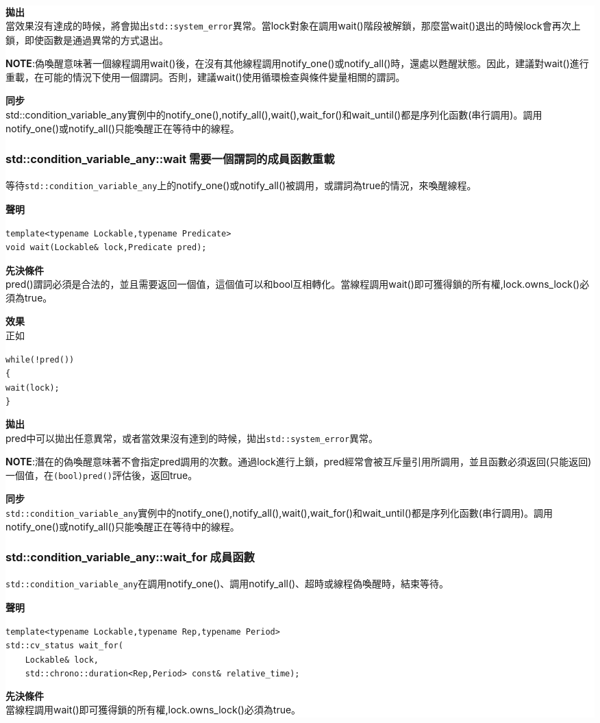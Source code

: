 **拋出**<br>
當效果沒有達成的時候，將會拋出`std::system_error`異常。當lock對象在調用wait()階段被解鎖，那麼當wait()退出的時候lock會再次上鎖，即使函數是通過異常的方式退出。

**NOTE**:偽喚醒意味著一個線程調用wait()後，在沒有其他線程調用notify_one()或notify_all()時，還處以甦醒狀態。因此，建議對wait()進行重載，在可能的情況下使用一個謂詞。否則，建議wait()使用循環檢查與條件變量相關的謂詞。

**同步**<br>
std::condition_variable_any實例中的notify_one(),notify_all(),wait(),wait_for()和wait_until()都是序列化函數(串行調用)。調用notify_one()或notify_all()只能喚醒正在等待中的線程。

### std::condition_variable_any::wait 需要一個謂詞的成員函數重載

等待`std::condition_variable_any`上的notify_one()或notify_all()被調用，或謂詞為true的情況，來喚醒線程。

**聲明**

```
template<typename Lockable,typename Predicate>
void wait(Lockable& lock,Predicate pred);
```

**先決條件**<br>
pred()謂詞必須是合法的，並且需要返回一個值，這個值可以和bool互相轉化。當線程調用wait()即可獲得鎖的所有權,lock.owns_lock()必須為true。

**效果**<br>
正如

```
while(!pred())
{
wait(lock);
}
```

**拋出**<br>
pred中可以拋出任意異常，或者當效果沒有達到的時候，拋出`std::system_error`異常。

**NOTE**:潛在的偽喚醒意味著不會指定pred調用的次數。通過lock進行上鎖，pred經常會被互斥量引用所調用，並且函數必須返回(只能返回)一個值，在`(bool)pred()`評估後，返回true。

**同步**<br>
`std::condition_variable_any`實例中的notify_one(),notify_all(),wait(),wait_for()和wait_until()都是序列化函數(串行調用)。調用notify_one()或notify_all()只能喚醒正在等待中的線程。

### std::condition_variable_any::wait_for 成員函數

`std::condition_variable_any`在調用notify_one()、調用notify_all()、超時或線程偽喚醒時，結束等待。

**聲明**

```
template<typename Lockable,typename Rep,typename Period>
std::cv_status wait_for(
    Lockable& lock,
    std::chrono::duration<Rep,Period> const& relative_time);
```

**先決條件**<br>
當線程調用wait()即可獲得鎖的所有權,lock.owns_lock()必須為true。
